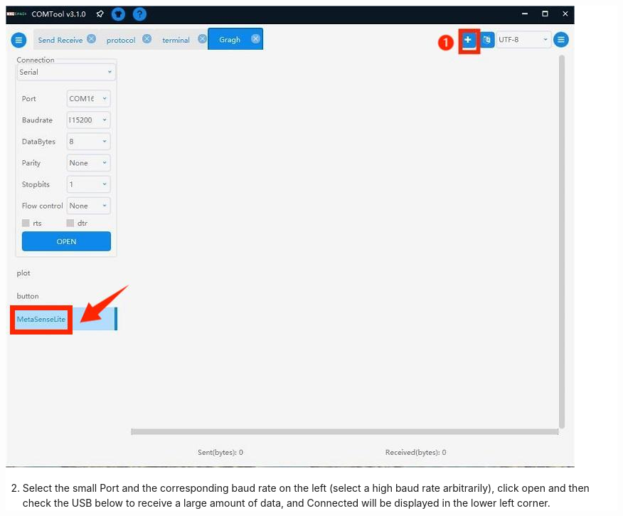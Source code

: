 ![ms_lcd](./../../../zh/metasense/metasense-a010/assets/ms_comtool.jpg)

2. Select the small Port and the corresponding baud rate on the left (select a high baud rate arbitrarily), click open and then check the USB below to receive a large amount of data, and Connected will be displayed in the lower left corner.